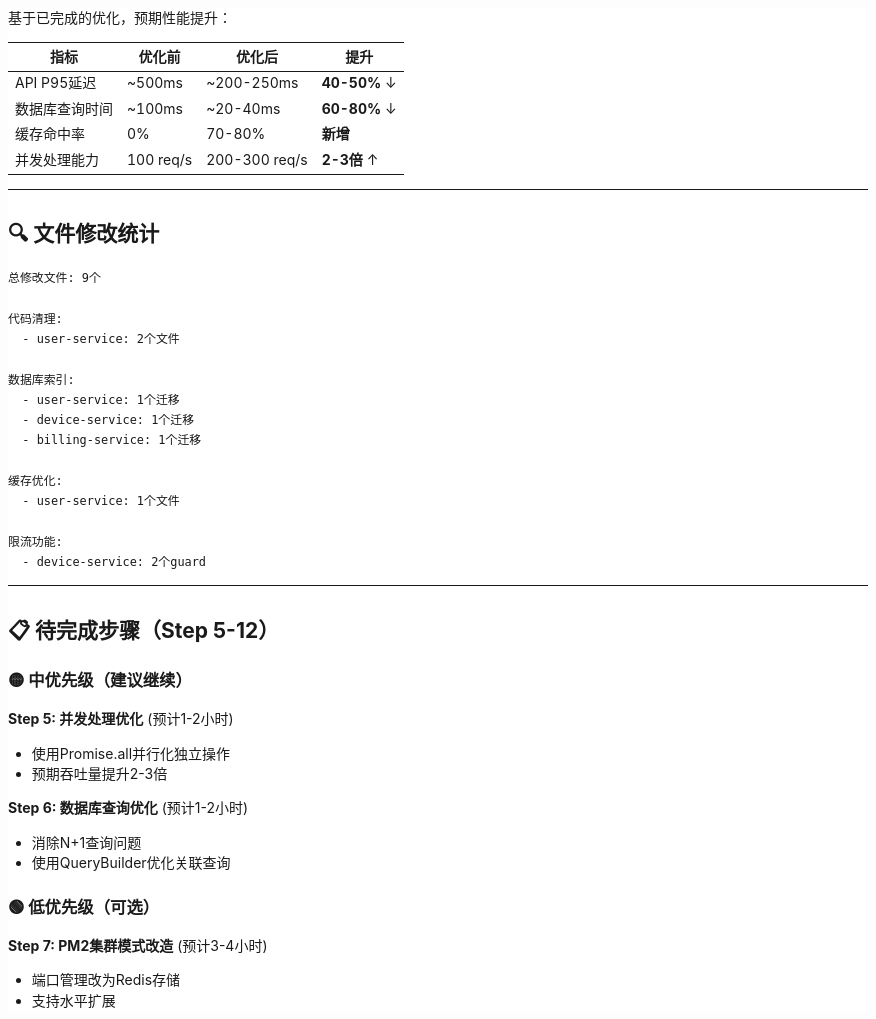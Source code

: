 基于已完成的优化，预期性能提升：

| 指标 | 优化前 | 优化后 | 提升 |
|------|--------|--------|------|
| API P95延迟 | ~500ms | ~200-250ms | **40-50%** ↓ |
| 数据库查询时间 | ~100ms | ~20-40ms | **60-80%** ↓ |
| 缓存命中率 | 0% | 70-80% | **新增** |
| 并发处理能力 | 100 req/s | 200-300 req/s | **2-3倍** ↑ |

---

## 🔍 文件修改统计

```
总修改文件: 9个

代码清理:
  - user-service: 2个文件

数据库索引:
  - user-service: 1个迁移
  - device-service: 1个迁移  
  - billing-service: 1个迁移

缓存优化:
  - user-service: 1个文件

限流功能:
  - device-service: 2个guard
```

---

## 📋 待完成步骤（Step 5-12）

### 🟡 中优先级（建议继续）

**Step 5: 并发处理优化** (预计1-2小时)
- 使用Promise.all并行化独立操作
- 预期吞吐量提升2-3倍

**Step 6: 数据库查询优化** (预计1-2小时)  
- 消除N+1查询问题
- 使用QueryBuilder优化关联查询

### 🟢 低优先级（可选）

**Step 7: PM2集群模式改造** (预计3-4小时)
- 端口管理改为Redis存储
- 支持水平扩展
